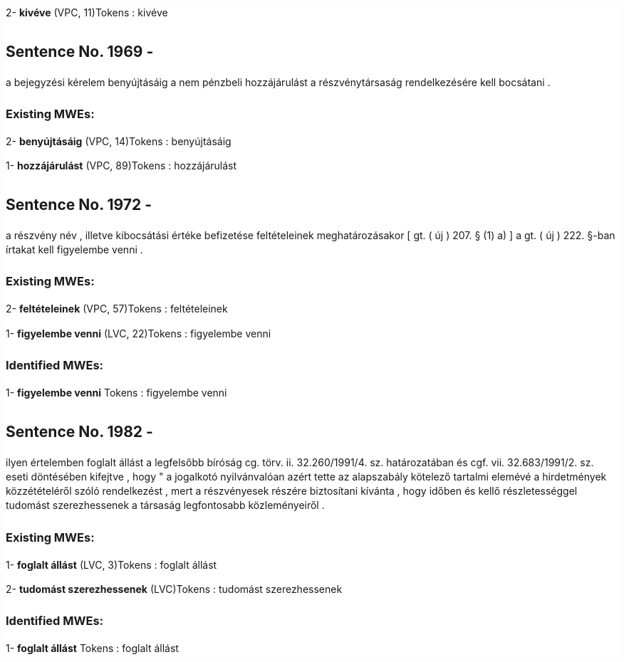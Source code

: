 2- **kivéve** (VPC, 11)Tokens : 
kivéve

## Sentence No. 1969 - 
a bejegyzési kérelem benyújtásáig a nem pénzbeli hozzájárulást a részvénytársaság rendelkezésére kell bocsátani . 
### Existing MWEs: 
2- **benyújtásáig** (VPC, 14)Tokens : 
benyújtásáig

1- **hozzájárulást** (VPC, 89)Tokens : 
hozzájárulást

## Sentence No. 1972 - 
a részvény név , illetve kibocsátási értéke befizetése feltételeinek meghatározásakor [ gt. ( új ) 207. § (1) a) ] a gt. ( új ) 222. §-ban írtakat kell figyelembe venni . 
### Existing MWEs: 
2- **feltételeinek** (VPC, 57)Tokens : 
feltételeinek

1- **figyelembe venni** (LVC, 22)Tokens : 
figyelembe
venni

### Identified MWEs: 
1- **figyelembe venni** Tokens : 
figyelembe
venni

## Sentence No. 1982 - 
ilyen értelemben foglalt állást a legfelsőbb bíróság cg. törv. ii. 32.260/1991/4. sz. határozatában és cgf. vii. 32.683/1991/2. sz. eseti döntésében kifejtve , hogy " a jogalkotó nyilvánvalóan azért tette az alapszabály kötelező tartalmi elemévé a hirdetmények közzétételéről szóló rendelkezést , mert a részvényesek részére biztosítani kívánta , hogy időben és kellő részletességgel tudomást szerezhessenek a társaság legfontosabb közleményeiről . 
### Existing MWEs: 
1- **foglalt állást** (LVC, 3)Tokens : 
foglalt
állást

2- **tudomást szerezhessenek** (LVC)Tokens : 
tudomást
szerezhessenek

### Identified MWEs: 
1- **foglalt állást** Tokens : 
foglalt
állást
